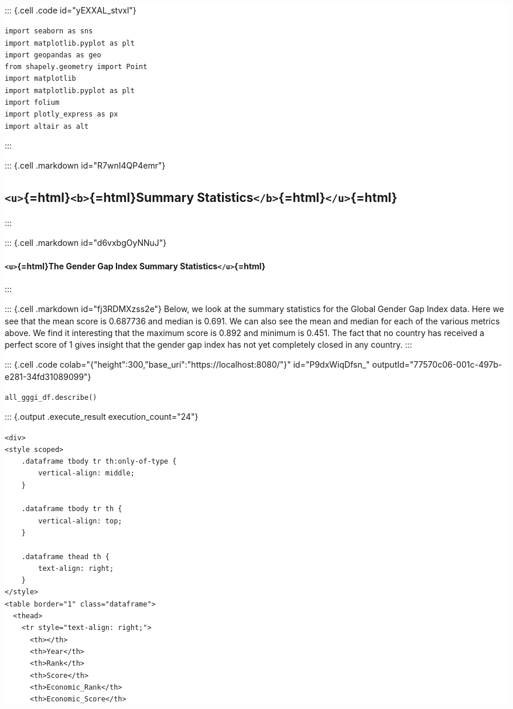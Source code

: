 ::: {.cell .code id="yEXXAL_stvxl"}
``` {.python}
import seaborn as sns
import matplotlib.pyplot as plt
import geopandas as geo
from shapely.geometry import Point
import matplotlib
import matplotlib.pyplot as plt 
import folium
import plotly_express as px
import altair as alt 
```
:::

::: {.cell .markdown id="R7wnI4QP4emr"}
## `<u>`{=html}`<b>`{=html}Summary Statistics`</b>`{=html}`</u>`{=html}
:::

::: {.cell .markdown id="d6vxbgOyNNuJ"}
#### `<u>`{=html}The Gender Gap Index Summary Statistics`</u>`{=html}
:::

::: {.cell .markdown id="fj3RDMXzss2e"}
Below, we look at the summary statistics for the Global Gender Gap Index
data. Here we see that the mean score is 0.687736 and median is 0.691.
We can also see the mean and median for each of the various metrics
above. We find it interesting that the maximum score is 0.892 and
minimum is 0.451. The fact that no country has received a perfect score
of 1 gives insight that the gender gap index has not yet completely
closed in any country.
:::

::: {.cell .code colab="{\"height\":300,\"base_uri\":\"https://localhost:8080/\"}" id="P9dxWiqDfsn_" outputId="77570c06-001c-497b-e281-34fd31089099"}
``` {.python}
all_gggi_df.describe()
```

::: {.output .execute_result execution_count="24"}
```{=html}
<div>
<style scoped>
    .dataframe tbody tr th:only-of-type {
        vertical-align: middle;
    }

    .dataframe tbody tr th {
        vertical-align: top;
    }

    .dataframe thead th {
        text-align: right;
    }
</style>
<table border="1" class="dataframe">
  <thead>
    <tr style="text-align: right;">
      <th></th>
      <th>Year</th>
      <th>Rank</th>
      <th>Score</th>
      <th>Economic_Rank</th>
      <th>Economic_Score</th>
```